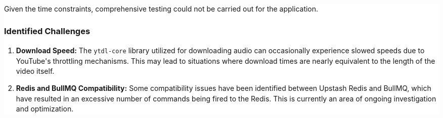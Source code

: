Given the time constraints, comprehensive testing could not be carried out for the application.

### Identified Challenges

1. **Download Speed:** The `ytdl-core` library utilized for downloading audio can occasionally experience slowed speeds due to YouTube's throttling mechanisms. This may lead to situations where download times are nearly equivalent to the length of the video itself.

2. **Redis and BullMQ Compatibility:** Some compatibility issues have been identified between Upstash Redis and BullMQ, which have resulted in an excessive number of commands being fired to the Redis. This is currently an area of ongoing investigation and optimization.
